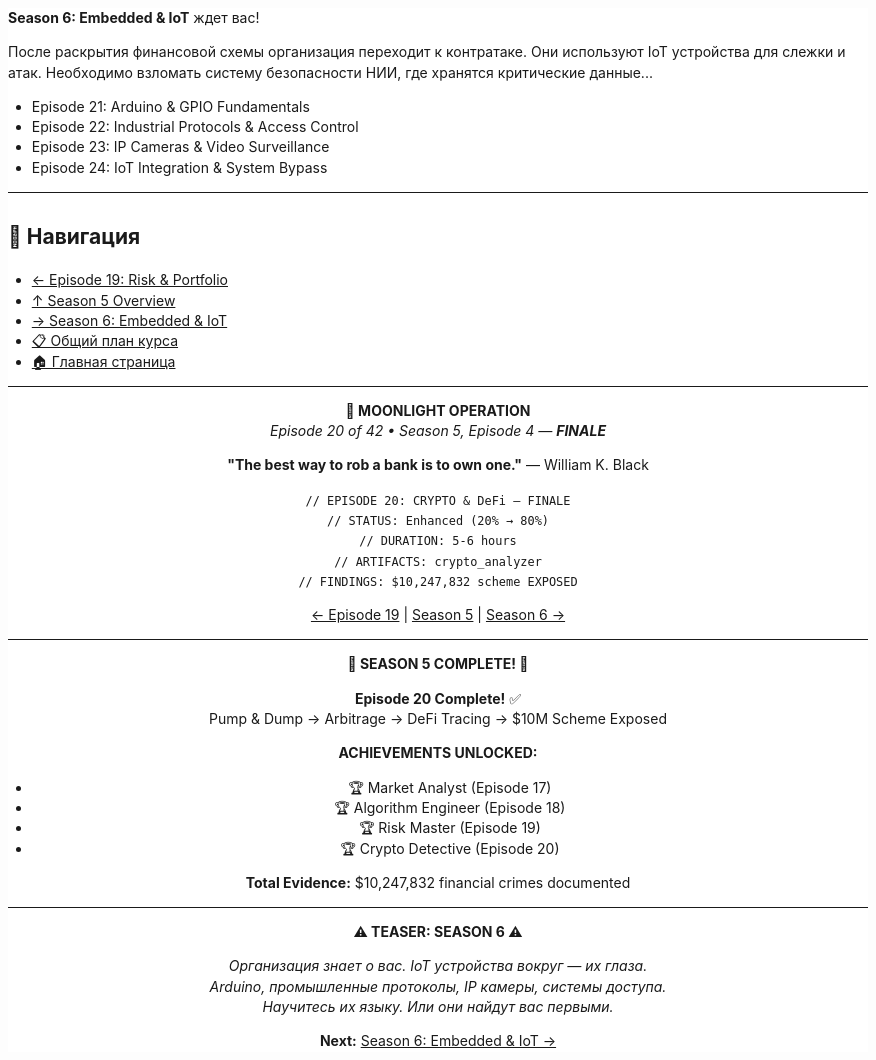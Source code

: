 **Season 6: Embedded & IoT** ждет вас!

После раскрытия финансовой схемы организация переходит к контратаке. Они используют IoT устройства для слежки и атак. Необходимо взломать систему безопасности НИИ, где хранятся критические данные...

- Episode 21: Arduino & GPIO Fundamentals
- Episode 22: Industrial Protocols & Access Control
- Episode 23: IP Cameras & Video Surveillance
- Episode 24: IoT Integration & System Bypass

---

## 🔗 Навигация

- [← Episode 19: Risk & Portfolio](../episode-19-risk-portfolio/)
- [↑ Season 5 Overview](../README.md)
- [→ Season 6: Embedded & IoT](../../season-6-embedded-iot/)
- [📋 Общий план курса](../../CURRICULUM.md)
- [🏠 Главная страница](../../README.md)

---

<div align="center">

**🌙 MOONLIGHT OPERATION**  
*Episode 20 of 42 • Season 5, Episode 4 — **FINALE***

**"The best way to rob a bank is to own one."** — William K. Black

```
// EPISODE 20: CRYPTO & DeFi — FINALE
// STATUS: Enhanced (20% → 80%)
// DURATION: 5-6 hours
// ARTIFACTS: crypto_analyzer
// FINDINGS: $10,247,832 scheme EXPOSED
```

[← Episode 19](../episode-19-risk-portfolio/) | [Season 5](../README.md) | [Season 6 →](../../season-6-embedded-iot/)

---

**🎉 SEASON 5 COMPLETE! 🎉**

**Episode 20 Complete!** ✅  
Pump & Dump → Arbitrage → DeFi Tracing → $10M Scheme Exposed

**ACHIEVEMENTS UNLOCKED:**
- 🏆 Market Analyst (Episode 17)
- 🏆 Algorithm Engineer (Episode 18)
- 🏆 Risk Master (Episode 19)
- 🏆 Crypto Detective (Episode 20)

**Total Evidence:** $10,247,832 financial crimes documented

---

**⚠️ TEASER: SEASON 6 ⚠️**

*Организация знает о вас. IoT устройства вокруг — их глаза.*  
*Arduino, промышленные протоколы, IP камеры, системы доступа.*  
*Научитесь их языку. Или они найдут вас первыми.*

**Next:** [Season 6: Embedded & IoT →](../../season-6-embedded-iot/)

</div>
